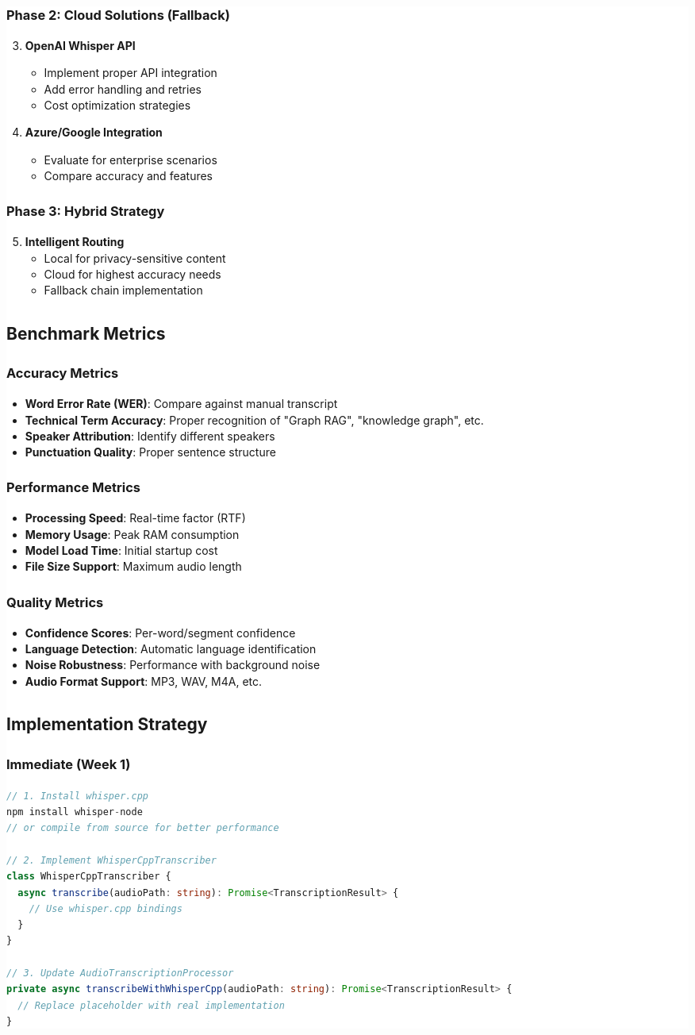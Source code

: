 ### Phase 2: Cloud Solutions (Fallback)
3. **OpenAI Whisper API**
   - Implement proper API integration
   - Add error handling and retries
   - Cost optimization strategies

4. **Azure/Google Integration**
   - Evaluate for enterprise scenarios
   - Compare accuracy and features

### Phase 3: Hybrid Strategy
5. **Intelligent Routing**
   - Local for privacy-sensitive content
   - Cloud for highest accuracy needs
   - Fallback chain implementation

## Benchmark Metrics

### Accuracy Metrics
- **Word Error Rate (WER)**: Compare against manual transcript
- **Technical Term Accuracy**: Proper recognition of "Graph RAG", "knowledge graph", etc.
- **Speaker Attribution**: Identify different speakers
- **Punctuation Quality**: Proper sentence structure

### Performance Metrics  
- **Processing Speed**: Real-time factor (RTF)
- **Memory Usage**: Peak RAM consumption
- **Model Load Time**: Initial startup cost
- **File Size Support**: Maximum audio length

### Quality Metrics
- **Confidence Scores**: Per-word/segment confidence
- **Language Detection**: Automatic language identification  
- **Noise Robustness**: Performance with background noise
- **Audio Format Support**: MP3, WAV, M4A, etc.

## Implementation Strategy

### Immediate (Week 1)
```typescript
// 1. Install whisper.cpp
npm install whisper-node
// or compile from source for better performance

// 2. Implement WhisperCppTranscriber
class WhisperCppTranscriber {
  async transcribe(audioPath: string): Promise<TranscriptionResult> {
    // Use whisper.cpp bindings
  }
}

// 3. Update AudioTranscriptionProcessor
private async transcribeWithWhisperCpp(audioPath: string): Promise<TranscriptionResult> {
  // Replace placeholder with real implementation
}
```
